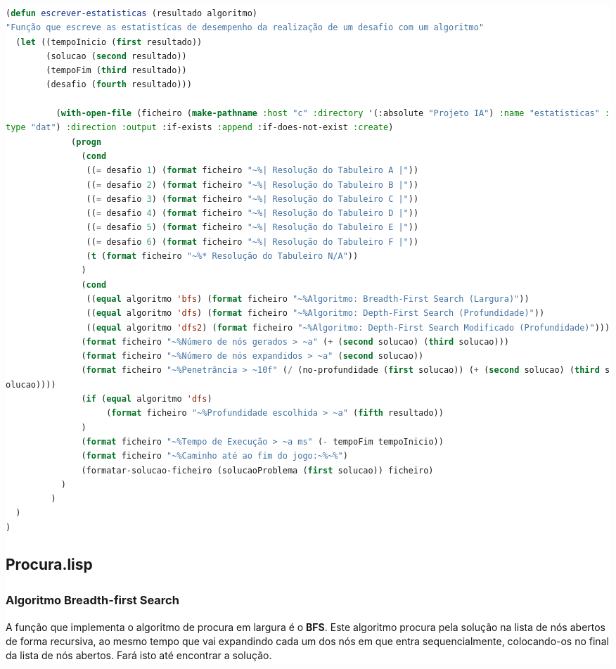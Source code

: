 ```lisp
(defun escrever-estatisticas (resultado algoritmo)
"Função que escreve as estatistícas de desempenho da realização de um desafio com um algoritmo"
  (let ((tempoInicio (first resultado))
        (solucao (second resultado))
        (tempoFim (third resultado))
        (desafio (fourth resultado)))
        
          (with-open-file (ficheiro (make-pathname :host "c" :directory '(:absolute "Projeto IA") :name "estatisticas" :type "dat") :direction :output :if-exists :append :if-does-not-exist :create)
             (progn 
               (cond 
                ((= desafio 1) (format ficheiro "~%| Resolução do Tabuleiro A |"))
                ((= desafio 2) (format ficheiro "~%| Resolução do Tabuleiro B |"))
                ((= desafio 3) (format ficheiro "~%| Resolução do Tabuleiro C |"))
                ((= desafio 4) (format ficheiro "~%| Resolução do Tabuleiro D |"))
                ((= desafio 5) (format ficheiro "~%| Resolução do Tabuleiro E |"))
                ((= desafio 6) (format ficheiro "~%| Resolução do Tabuleiro F |"))
                (t (format ficheiro "~%* Resolução do Tabuleiro N/A"))
               )
               (cond
                ((equal algoritmo 'bfs) (format ficheiro "~%Algoritmo: Breadth-First Search (Largura)"))
                ((equal algoritmo 'dfs) (format ficheiro "~%Algoritmo: Depth-First Search (Profundidade)"))
                ((equal algoritmo 'dfs2) (format ficheiro "~%Algoritmo: Depth-First Search Modificado (Profundidade)")))
               (format ficheiro "~%Número de nós gerados > ~a" (+ (second solucao) (third solucao)))
               (format ficheiro "~%Número de nós expandidos > ~a" (second solucao))
               (format ficheiro "~%Penetrância > ~10f" (/ (no-profundidade (first solucao)) (+ (second solucao) (third solucao))))
               (if (equal algoritmo 'dfs)
                    (format ficheiro "~%Profundidade escolhida > ~a" (fifth resultado))
               )
               (format ficheiro "~%Tempo de Execução > ~a ms" (- tempoFim tempoInicio))
               (format ficheiro "~%Caminho até ao fim do jogo:~%~%")
               (formatar-solucao-ficheiro (solucaoProblema (first solucao)) ficheiro)
           )
         )
  )
)
```



## Procura.lisp

### Algoritmo Breadth-first Search

A função que implementa o algoritmo de procura em largura é o **BFS**. Este algoritmo procura pela solução na lista  de nós abertos de forma recursiva, ao mesmo tempo que vai expandindo cada um dos nós em que entra sequencialmente, colocando-os no final da lista de nós abertos. Fará isto até encontrar a solução.
